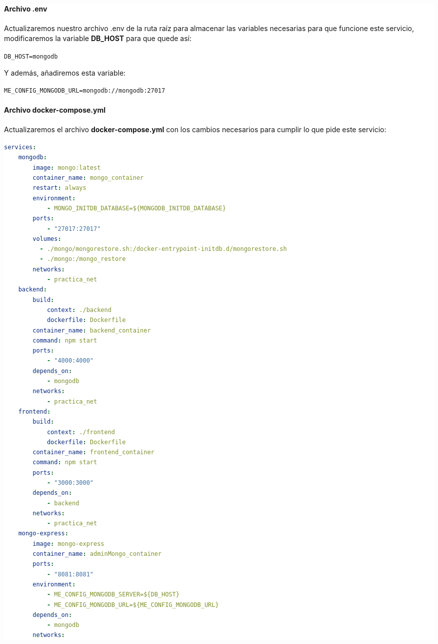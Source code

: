#### Archivo .env

Actualizaremos nuestro archivo .env de la ruta raíz para almacenar las variables necesarias para que funcione este servicio, modificaremos la variable **DB_HOST** para que quede así:

`DB_HOST=mongodb`

Y además, añadiremos esta variable:

`ME_CONFIG_MONGODB_URL=mongodb://mongodb:27017`

#### Archivo docker-compose.yml

Actualizaremos el archivo **docker-compose.yml** con los cambios necesarios para cumplir lo que pide este servicio:

```yml
services:
    mongodb:
        image: mongo:latest
        container_name: mongo_container
        restart: always
        environment:
            - MONGO_INITDB_DATABASE=${MONGODB_INITDB_DATABASE}
        ports:
            - "27017:27017"
        volumes:
          - ./mongo/mongorestore.sh:/docker-entrypoint-initdb.d/mongorestore.sh
          - ./mongo:/mongo_restore
        networks:
            - practica_net
    backend:
        build:
            context: ./backend
            dockerfile: Dockerfile
        container_name: backend_container
        command: npm start
        ports:
            - "4000:4000"
        depends_on:
            - mongodb
        networks:
            - practica_net
    frontend:
        build:
            context: ./frontend
            dockerfile: Dockerfile
        container_name: frontend_container
        command: npm start
        ports:
            - "3000:3000"
        depends_on:
            - backend
        networks:
            - practica_net
    mongo-express:
        image: mongo-express
        container_name: adminMongo_container
        ports:
            - "8081:8081"
        environment:
            - ME_CONFIG_MONGODB_SERVER=${DB_HOST}
            - ME_CONFIG_MONGODB_URL=${ME_CONFIG_MONGODB_URL}
        depends_on:
            - mongodb
        networks:
```